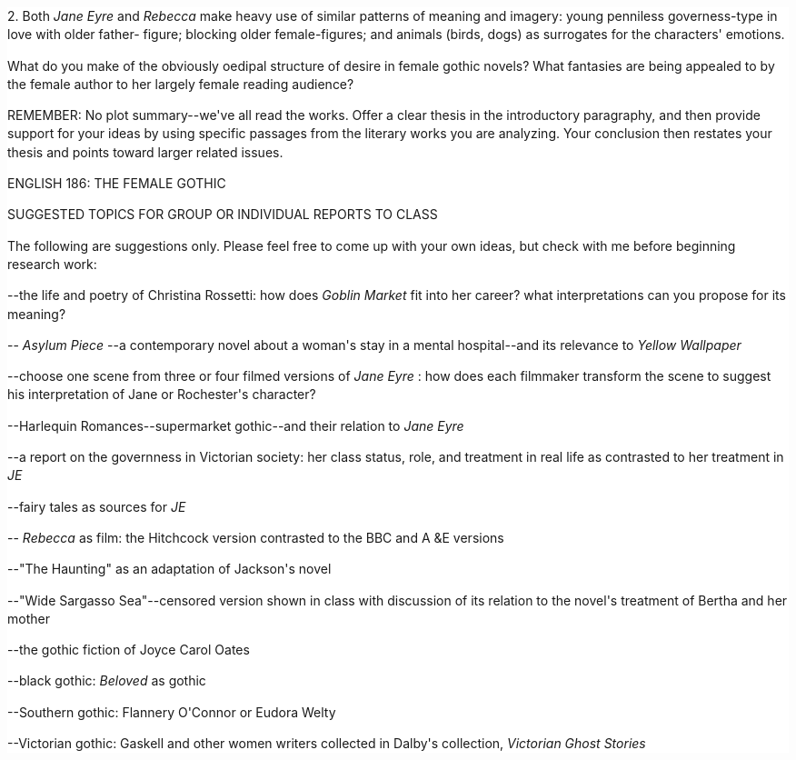 2\. Both _Jane Eyre_ and _Rebecca_ make heavy use of similar patterns of
meaning and imagery: young penniless governess-type in love with older father-
figure; blocking older female-figures; and animals (birds, dogs) as surrogates
for the characters' emotions.

What do you make of the obviously oedipal structure of desire in female gothic
novels? What fantasies are being appealed to by the female author to her
largely female reading audience?



REMEMBER: No plot summary--we've all read the works. Offer a clear thesis in
the introductory paragraphy, and then provide support for your ideas by using
specific passages from the literary works you are analyzing. Your conclusion
then restates your thesis and points toward larger related issues.







ENGLISH 186: THE FEMALE GOTHIC

SUGGESTED TOPICS FOR GROUP OR INDIVIDUAL REPORTS TO CLASS



The following are suggestions only. Please feel free to come up with your own
ideas, but check with me before beginning research work:



\--the life and poetry of Christina Rossetti: how does _Goblin Market_ fit
into her career? what interpretations can you propose for its meaning?

\-- _Asylum Piece_ \--a contemporary novel about a woman's stay in a mental
hospital--and its relevance to _Yellow Wallpaper_

\--choose one scene from three or four filmed versions of _Jane Eyre_ : how
does each filmmaker transform the scene to suggest his interpretation of Jane
or Rochester's character?

\--Harlequin Romances--supermarket gothic--and their relation to _Jane Eyre_

\--a report on the governness in Victorian society: her class status, role,
and treatment in real life as contrasted to her treatment in _JE_

\--fairy tales as sources for _JE_

\-- _Rebecca_ as film: the Hitchcock version contrasted to the BBC and A &E
versions

\--"The Haunting" as an adaptation of Jackson's novel

\--"Wide Sargasso Sea"--censored version shown in class with discussion of its
relation to the novel's treatment of Bertha and her mother

\--the gothic fiction of Joyce Carol Oates

\--black gothic: _Beloved_ as gothic

\--Southern gothic: Flannery O'Connor or Eudora Welty

\--Victorian gothic: Gaskell and other women writers collected in Dalby's
collection, _Victorian Ghost Stories_
